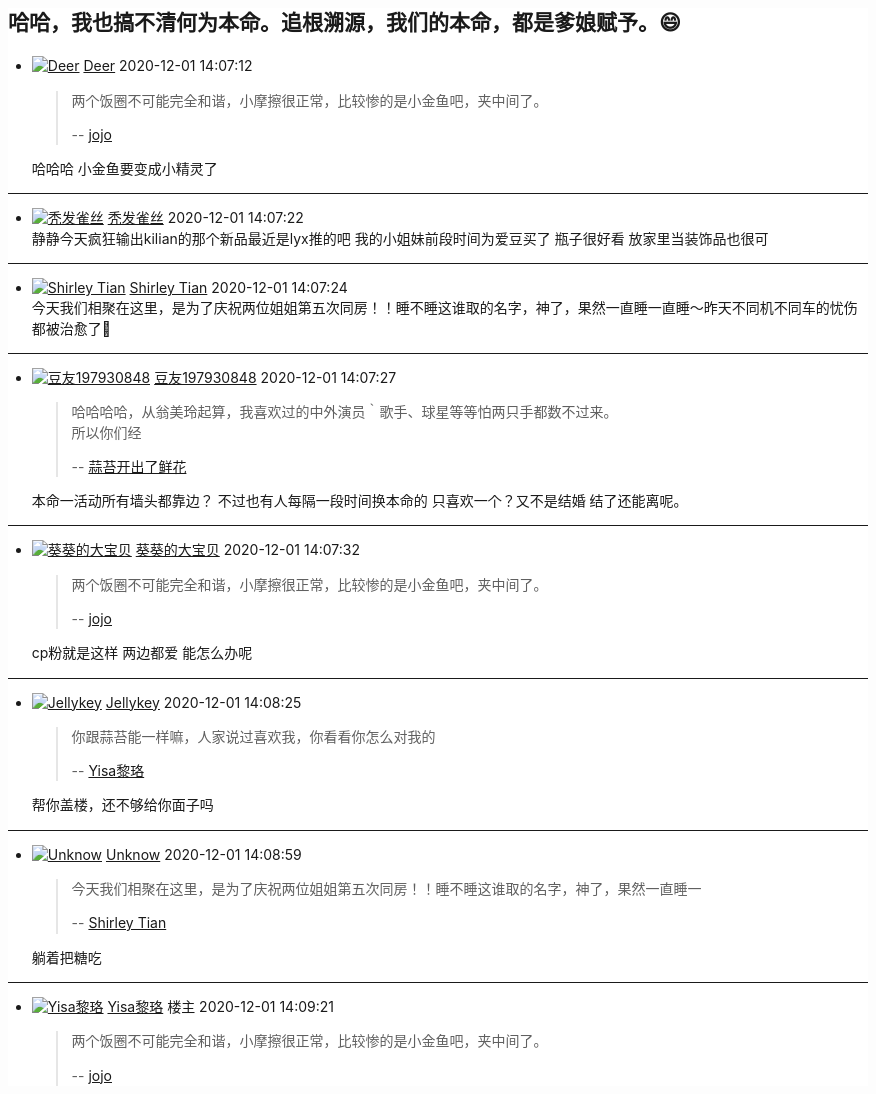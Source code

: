   哈哈，我也搞不清何为本命。追根溯源，我们的本命，都是爹娘赋予。😄  
---
* [![Deer](https://img9.doubanio.com/icon/u219325210-6.jpg)](https://www.douban.com/people/219325210/)    [Deer](https://www.douban.com/people/219325210/)    2020-12-01 14:07:12  
  >两个饭圈不可能完全和谐，小摩擦很正常，比较惨的是小金鱼吧，夹中间了。  
  >
  >-- [jojo](https://www.douban.com/people/169291539/)  
  
  哈哈哈 小金鱼要变成小精灵了  
---
* [![秃发雀丝](https://img9.doubanio.com/icon/u3984012-5.jpg)](https://www.douban.com/people/3984012/)    [秃发雀丝](https://www.douban.com/people/3984012/)    2020-12-01 14:07:22  
  静静今天疯狂输出kilian的那个新品最近是lyx推的吧 我的小姐妹前段时间为爱豆买了 瓶子很好看 放家里当装饰品也很可  
---
* [![Shirley Tian](https://img2.doubanio.com/icon/u150047836-2.jpg)](https://www.douban.com/people/150047836/)    [Shirley Tian](https://www.douban.com/people/150047836/)    2020-12-01 14:07:24  
  今天我们相聚在这里，是为了庆祝两位姐姐第五次同房！！睡不睡这谁取的名字，神了，果然一直睡一直睡～昨天不同机不同车的忧伤都被治愈了🥳  
---
* [![豆友197930848](https://img3.doubanio.com/icon/u197930848-1.jpg)](https://www.douban.com/people/197930848/)    [豆友197930848](https://www.douban.com/people/197930848/)    2020-12-01 14:07:27  
  >哈哈哈哈，从翁美玲起算，我喜欢过的中外演员｀歌手、球星等等怕两只手都数不过来。  
  >所以你们经  
  >
  >-- [蒜苔开出了鲜花](https://www.douban.com/people/26765466/)  
  
  本命一活动所有墙头都靠边？  不过也有人每隔一段时间换本命的 只喜欢一个？又不是结婚 结了还能离呢。  
---
* [![葵葵的大宝贝](https://img3.doubanio.com/icon/u196003397-1.jpg)](https://www.douban.com/people/196003397/)    [葵葵的大宝贝](https://www.douban.com/people/196003397/)    2020-12-01 14:07:32  
  >两个饭圈不可能完全和谐，小摩擦很正常，比较惨的是小金鱼吧，夹中间了。  
  >
  >-- [jojo](https://www.douban.com/people/169291539/)  
  
  cp粉就是这样  两边都爱  能怎么办呢  
---
* [![Jellykey](https://img1.doubanio.com/icon/u227281208-18.jpg)](https://www.douban.com/people/227281208/)    [Jellykey](https://www.douban.com/people/227281208/)    2020-12-01 14:08:25  
  >你跟蒜苔能一样嘛，人家说过喜欢我，你看看你怎么对我的  
  >
  >-- [Yisa黎珞](https://www.douban.com/people/217273308/)  
  
  帮你盖楼，还不够给你面子吗  
---
* [![Unknow](https://img9.doubanio.com/icon/u219306324-4.jpg)](https://www.douban.com/people/219306324/)    [Unknow](https://www.douban.com/people/219306324/)    2020-12-01 14:08:59  
  >今天我们相聚在这里，是为了庆祝两位姐姐第五次同房！！睡不睡这谁取的名字，神了，果然一直睡一  
  >
  >-- [Shirley Tian](https://www.douban.com/people/150047836/)  
  
  躺着把糖吃  
---
* [![Yisa黎珞](https://img3.doubanio.com/icon/u217273308-1.jpg)](https://www.douban.com/people/217273308/)    [Yisa黎珞](https://www.douban.com/people/217273308/)    楼主    2020-12-01 14:09:21  
  >两个饭圈不可能完全和谐，小摩擦很正常，比较惨的是小金鱼吧，夹中间了。  
  >
  >-- [jojo](https://www.douban.com/people/169291539/)  
  